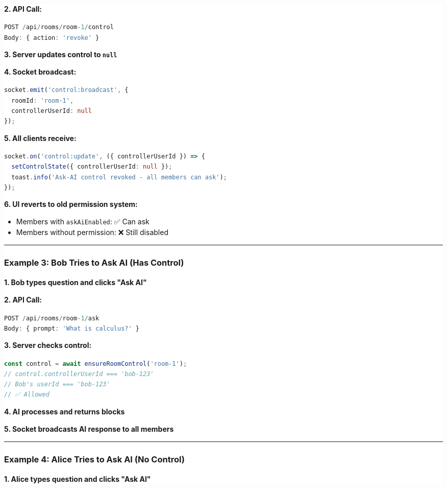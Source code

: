 **2. API Call:**
```typescript
POST /api/rooms/room-1/control
Body: { action: 'revoke' }
```

**3. Server updates control to `null`**

**4. Socket broadcast:**
```typescript
socket.emit('control:broadcast', {
  roomId: 'room-1',
  controllerUserId: null
});
```

**5. All clients receive:**
```typescript
socket.on('control:update', ({ controllerUserId }) => {
  setControlState({ controllerUserId: null });
  toast.info('Ask-AI control revoked - all members can ask');
});
```

**6. UI reverts to old permission system:**
- Members with `askAiEnabled`: ✅ Can ask
- Members without permission: ❌ Still disabled

---

### Example 3: Bob Tries to Ask AI (Has Control)

**1. Bob types question and clicks "Ask AI"**

**2. API Call:**
```typescript
POST /api/rooms/room-1/ask
Body: { prompt: 'What is calculus?' }
```

**3. Server checks control:**
```typescript
const control = await ensureRoomControl('room-1');
// control.controllerUserId === 'bob-123'
// Bob's userId === 'bob-123'
// ✅ Allowed
```

**4. AI processes and returns blocks**

**5. Socket broadcasts AI response to all members**

---

### Example 4: Alice Tries to Ask AI (No Control)

**1. Alice types question and clicks "Ask AI"**
